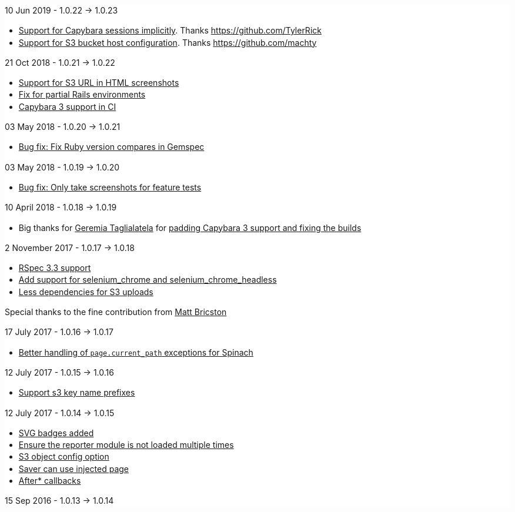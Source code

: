 10 Jun 2019 - 1.0.22 -> 1.0.23

* [Support for Capybara sessions implicitly](https://github.com/mattheworiordan/capybara-screenshot/pull/255). Thanks https://github.com/TylerRick
* [Support for S3 bucket host configuration](https://github.com/mattheworiordan/capybara-screenshot/pull/252). Thanks https://github.com/machty

21 Oct 2018 - 1.0.21 -> 1.0.22

* [Support for S3 URL in HTML screenshots](https://github.com/mattheworiordan/capybara-screenshot/pull/239)
* [Fix for partial Rails environments](https://github.com/mattheworiordan/capybara-screenshot/pull/238)
* [Capybara 3 support in CI](https://github.com/mattheworiordan/capybara-screenshot/pull/236)

03 May 2018 - 1.0.20 -> 1.0.21

* [Bug fix: Fix Ruby version compares in Gemspec](https://github.com/mattheworiordan/capybara-screenshot/pull/231)

03 May 2018 - 1.0.19 -> 1.0.20

* [Bug fix: Only take screenshots for feature tests](https://github.com/mattheworiordan/capybara-screenshot/pull/223)

10 April 2018 - 1.0.18 -> 1.0.19

* Big thanks for [Geremia Taglialatela](https://github.com/tagliala) for [padding Capybara 3 support and fixing the builds](https://github.com/mattheworiordan/capybara-screenshot/pull/230)

2 November 2017 - 1.0.17 -> 1.0.18

* [RSpec 3.3 support](https://github.com/mattheworiordan/capybara-screenshot/pull/213)
* [Add support for selenium_chrome and selenium_chrome_headless](https://github.com/mattheworiordan/capybara-screenshot/pull/219)
* [Less dependencies for S3 uploads](https://github.com/mattheworiordan/capybara-screenshot/pull/218)

Special thanks to the fine contribution from [Matt Bricston](https://github.com/mattbrictson)

17 July 2017 - 1.0.16 -> 1.0.17

* [Better handling of `page.current_path` exceptions for Spinach](https://github.com/mattheworiordan/capybara-screenshot/pull/208)

12 July 2017 - 1.0.15 -> 1.0.16

* [Support s3 key name prefixes](https://github.com/mattheworiordan/capybara-screenshot/pull/202)

12 July 2017 - 1.0.14 -> 1.0.15

* [SVG badges added](https://github.com/mattheworiordan/capybara-screenshot/pull/207)
* [Ensure the reporter module is not loaded multiple times](https://github.com/mattheworiordan/capybara-screenshot/pull/205)
* [S3 object config option](https://github.com/mattheworiordan/capybara-screenshot/pull/204)
* [Saver can use injected page](https://github.com/mattheworiordan/capybara-screenshot/pull/181)
* [After* callbacks](https://github.com/mattheworiordan/capybara-screenshot/pull/171)

15 Sep 2016 - 1.0.13 -> 1.0.14
